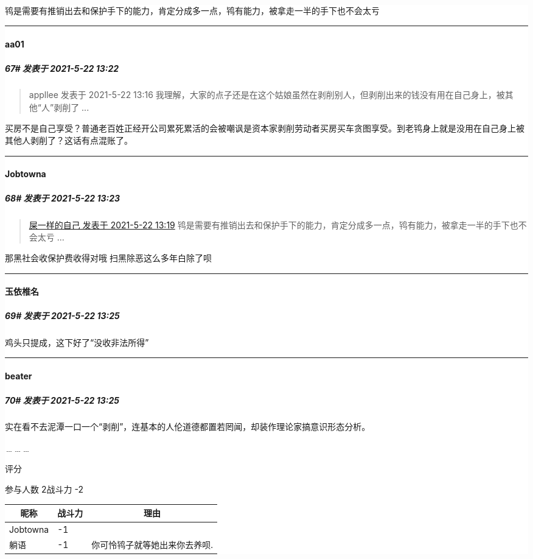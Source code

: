 
鸨是需要有推销出去和保护手下的能力，肯定分成多一点，鸨有能力，被拿走一半的手下也不会太亏


*****

####  aa01  
##### 67#       发表于 2021-5-22 13:22


<blockquote>appllee 发表于 2021-5-22 13:16
我理解，大家的点子还是在这个姑娘虽然在剥削别人，但剥削出来的钱没有用在自己身上，被其他“人”剥削了 ...</blockquote>
买房不是自己享受？普通老百姓正经开公司累死累活的会被嘲讽是资本家剥削劳动者买房买车贪图享受。到老鸨身上就是没用在自己身上被其他人剥削了？这话有点混账了。


*****

####  Jobtowna  
##### 68#       发表于 2021-5-22 13:23


<blockquote><a href="httphttps://bbs.saraba1st.com/2b/forum.php?mod=redirect&amp;goto=findpost&amp;pid=51333039&amp;ptid=2005411" target="_blank">屎一样的自己 发表于 2021-5-22 13:19</a>
鸨是需要有推销出去和保护手下的能力，肯定分成多一点，鸨有能力，被拿走一半的手下也不会太亏 ...</blockquote>
那黑社会收保护费收得对哦
扫黑除恶这么多年白除了呗


*****

####  玉依椎名  
##### 69#       发表于 2021-5-22 13:25


鸡头只提成，这下好了“没收非法所得”


*****

####  beater  
##### 70#       发表于 2021-5-22 13:25


实在看不去泥潭一口一个“剥削”，连基本的人伦道德都置若罔闻，却装作理论家搞意识形态分析。


﹍﹍﹍

评分


 参与人数 2战斗力 -2

|昵称|战斗力|理由|
|----|---|---|
| Jobtowna|-1||
| 躺语|-1|你可怜鸨子就等她出来你去养呗.|

